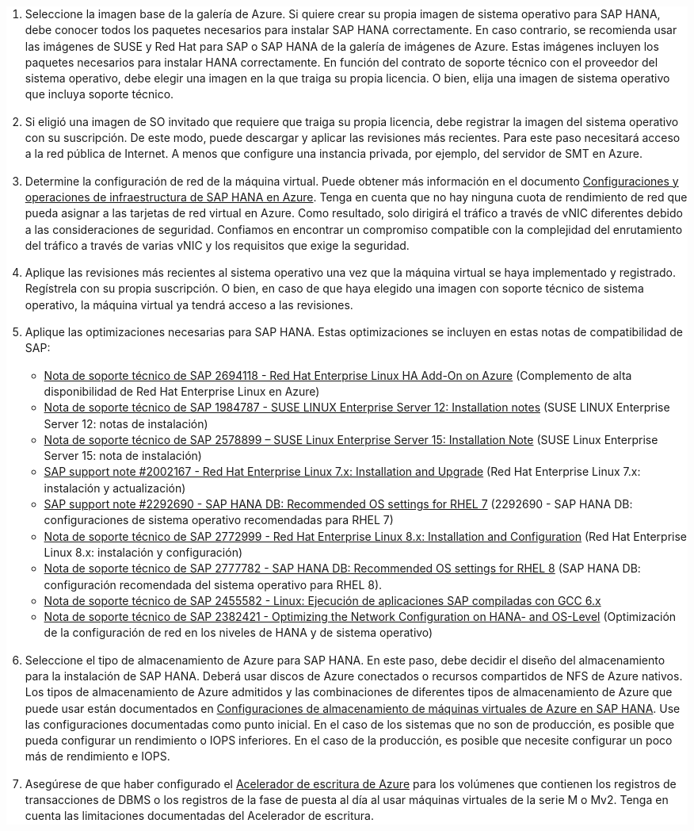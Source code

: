 1. Seleccione la imagen base de la galería de Azure. Si quiere crear su propia imagen de sistema operativo para SAP HANA, debe conocer todos los paquetes necesarios para instalar SAP HANA correctamente. En caso contrario, se recomienda usar las imágenes de SUSE y Red Hat para SAP o SAP HANA de la galería de imágenes de Azure. Estas imágenes incluyen los paquetes necesarios para instalar HANA correctamente. En función del contrato de soporte técnico con el proveedor del sistema operativo, debe elegir una imagen en la que traiga su propia licencia. O bien, elija una imagen de sistema operativo que incluya soporte técnico.
2. Si eligió una imagen de SO invitado que requiere que traiga su propia licencia, debe registrar la imagen del sistema operativo con su suscripción. De este modo, puede descargar y aplicar las revisiones más recientes. Para este paso necesitará acceso a la red pública de Internet. A menos que configure una instancia privada, por ejemplo, del servidor de SMT en Azure.
3. Determine la configuración de red de la máquina virtual. Puede obtener más información en el documento [Configuraciones y operaciones de infraestructura de SAP HANA en Azure](./hana-vm-operations.md). Tenga en cuenta que no hay ninguna cuota de rendimiento de red que pueda asignar a las tarjetas de red virtual en Azure. Como resultado, solo dirigirá el tráfico a través de vNIC diferentes debido a las consideraciones de seguridad. Confiamos en encontrar un compromiso compatible con la complejidad del enrutamiento del tráfico a través de varias vNIC y los requisitos que exige la seguridad.
3. Aplique las revisiones más recientes al sistema operativo una vez que la máquina virtual se haya implementado y registrado. Regístrela con su propia suscripción. O bien, en caso de que haya elegido una imagen con soporte técnico de sistema operativo, la máquina virtual ya tendrá acceso a las revisiones. 
4. Aplique las optimizaciones necesarias para SAP HANA. Estas optimizaciones se incluyen en estas notas de compatibilidad de SAP:

    - [Nota de soporte técnico de SAP 2694118 - Red Hat Enterprise Linux HA Add-On on Azure](https://launchpad.support.sap.com/#/notes/2694118) (Complemento de alta disponibilidad de Red Hat Enterprise Linux en Azure)
    - [Nota de soporte técnico de SAP 1984787 - SUSE LINUX Enterprise Server 12: Installation notes](https://launchpad.support.sap.com/#/notes/1984787) (SUSE LINUX Enterprise Server 12: notas de instalación) 
    - [Nota de soporte técnico de SAP 2578899 – SUSE Linux Enterprise Server 15: Installation Note](https://launchpad.support.sap.com/#/notes/2578899) (SUSE Linux Enterprise Server 15: nota de instalación)
    - [SAP support note #2002167 - Red Hat Enterprise Linux 7.x: Installation and Upgrade](https://launchpad.support.sap.com/#/notes/0002002167) (Red Hat Enterprise Linux 7.x: instalación y actualización)
    - [SAP support note #2292690 - SAP HANA DB: Recommended OS settings for RHEL 7](https://launchpad.support.sap.com/#/notes/0002292690) (2292690 - SAP HANA DB: configuraciones de sistema operativo recomendadas para RHEL 7) 
    -  [Nota de soporte técnico de SAP 2772999 - Red Hat Enterprise Linux 8.x: Installation and Configuration](https://launchpad.support.sap.com/#/notes/2772999) (Red Hat Enterprise Linux 8.x: instalación y configuración) 
    -  [Nota de soporte técnico de SAP 2777782 - SAP HANA DB: Recommended OS settings for RHEL 8](https://launchpad.support.sap.com/#/notes/2777782) (SAP HANA DB: configuración recomendada del sistema operativo para RHEL 8).
    -  [Nota de soporte técnico de SAP 2455582 - Linux: Ejecución de aplicaciones SAP compiladas con GCC 6.x](https://launchpad.support.sap.com/#/notes/0002455582)
    -  [Nota de soporte técnico de SAP 2382421 - Optimizing the Network Configuration on HANA- and OS-Level](https://launchpad.support.sap.com/#/notes/2382421) (Optimización de la configuración de red en los niveles de HANA y de sistema operativo)

1. Seleccione el tipo de almacenamiento de Azure para SAP HANA. En este paso, debe decidir el diseño del almacenamiento para la instalación de SAP HANA. Deberá usar discos de Azure conectados o recursos compartidos de NFS de Azure nativos. Los tipos de almacenamiento de Azure admitidos y las combinaciones de diferentes tipos de almacenamiento de Azure que puede usar están documentados en [Configuraciones de almacenamiento de máquinas virtuales de Azure en SAP HANA](./hana-vm-operations-storage.md). Use las configuraciones documentadas como punto inicial. En el caso de los sistemas que no son de producción, es posible que pueda configurar un rendimiento o IOPS inferiores. En el caso de la producción, es posible que necesite configurar un poco más de rendimiento e IOPS.
2. Asegúrese de que haber configurado el [Acelerador de escritura de Azure](../../how-to-enable-write-accelerator.md) para los volúmenes que contienen los registros de transacciones de DBMS o los registros de la fase de puesta al día al usar máquinas virtuales de la serie M o Mv2. Tenga en cuenta las limitaciones documentadas del Acelerador de escritura.
